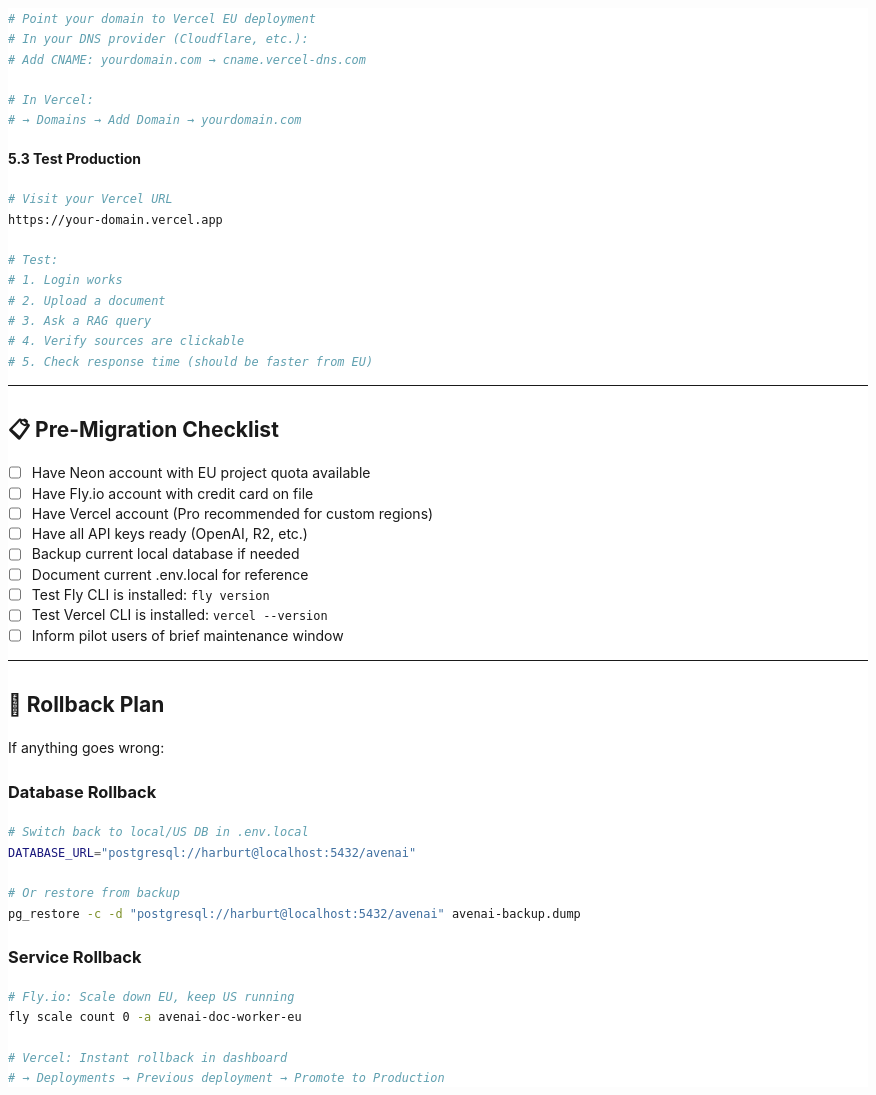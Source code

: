```bash
# Point your domain to Vercel EU deployment
# In your DNS provider (Cloudflare, etc.):
# Add CNAME: yourdomain.com → cname.vercel-dns.com

# In Vercel:
# → Domains → Add Domain → yourdomain.com
```

#### 5.3 Test Production

```bash
# Visit your Vercel URL
https://your-domain.vercel.app

# Test:
# 1. Login works
# 2. Upload a document
# 3. Ask a RAG query
# 4. Verify sources are clickable
# 5. Check response time (should be faster from EU)
```

---

## 📋 Pre-Migration Checklist

- [ ] Have Neon account with EU project quota available
- [ ] Have Fly.io account with credit card on file
- [ ] Have Vercel account (Pro recommended for custom regions)
- [ ] Have all API keys ready (OpenAI, R2, etc.)
- [ ] Backup current local database if needed
- [ ] Document current .env.local for reference
- [ ] Test Fly CLI is installed: `fly version`
- [ ] Test Vercel CLI is installed: `vercel --version`
- [ ] Inform pilot users of brief maintenance window

---

## 🔄 Rollback Plan

If anything goes wrong:

### Database Rollback
```bash
# Switch back to local/US DB in .env.local
DATABASE_URL="postgresql://harburt@localhost:5432/avenai"

# Or restore from backup
pg_restore -c -d "postgresql://harburt@localhost:5432/avenai" avenai-backup.dump
```

### Service Rollback
```bash
# Fly.io: Scale down EU, keep US running
fly scale count 0 -a avenai-doc-worker-eu

# Vercel: Instant rollback in dashboard
# → Deployments → Previous deployment → Promote to Production
```

